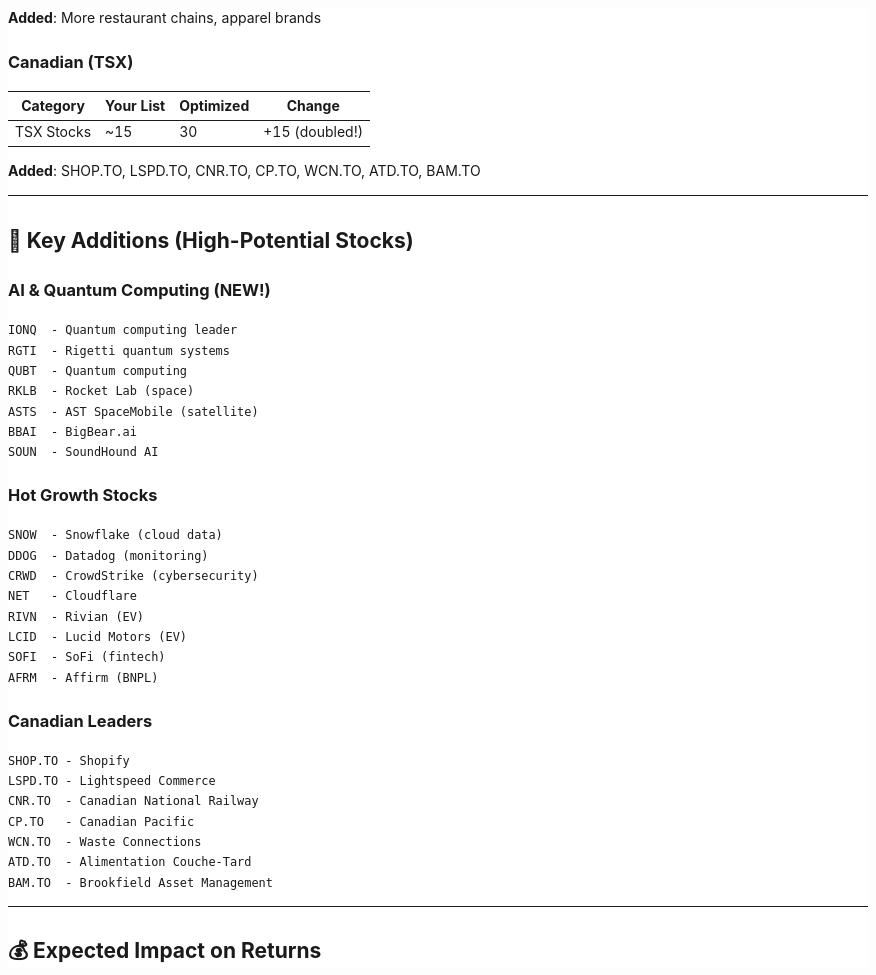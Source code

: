 **Added**: More restaurant chains, apparel brands

### Canadian (TSX)
| Category | Your List | Optimized | Change |
|----------|-----------|-----------|--------|
| TSX Stocks | ~15 | 30 | +15 (doubled!) |

**Added**: SHOP.TO, LSPD.TO, CNR.TO, CP.TO, WCN.TO, ATD.TO, BAM.TO

---

## 🎯 Key Additions (High-Potential Stocks)

### AI & Quantum Computing (NEW!)
```
IONQ  - Quantum computing leader
RGTI  - Rigetti quantum systems
QUBT  - Quantum computing
RKLB  - Rocket Lab (space)
ASTS  - AST SpaceMobile (satellite)
BBAI  - BigBear.ai
SOUN  - SoundHound AI
```

### Hot Growth Stocks
```
SNOW  - Snowflake (cloud data)
DDOG  - Datadog (monitoring)
CRWD  - CrowdStrike (cybersecurity)
NET   - Cloudflare
RIVN  - Rivian (EV)
LCID  - Lucid Motors (EV)
SOFI  - SoFi (fintech)
AFRM  - Affirm (BNPL)
```

### Canadian Leaders
```
SHOP.TO - Shopify
LSPD.TO - Lightspeed Commerce
CNR.TO  - Canadian National Railway
CP.TO   - Canadian Pacific
WCN.TO  - Waste Connections
ATD.TO  - Alimentation Couche-Tard
BAM.TO  - Brookfield Asset Management
```

---

## 💰 Expected Impact on Returns
